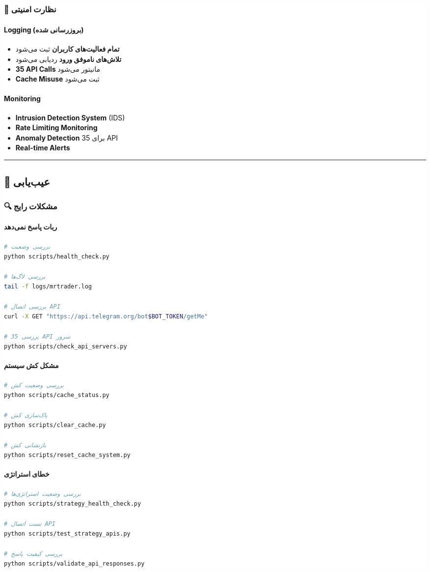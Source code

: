 ### 🚨 نظارت امنیتی

#### Logging (بروزرسانی شده)
- **تمام فعالیت‌های کاربران** ثبت می‌شود
- **تلاش‌های ناموفق ورود** ردیابی می‌شود
- **35 API Calls** مانیتور می‌شود
- **Cache Misuse** ثبت می‌شود

#### Monitoring
- **Intrusion Detection System** (IDS)
- **Rate Limiting Monitoring**
- **Anomaly Detection** برای 35 API
- **Real-time Alerts**

---

## 🐛 عیب‌یابی

### 🔍 مشکلات رایج

#### ربات پاسخ نمی‌دهد
```bash
# بررسی وضعیت
python scripts/health_check.py

# بررسی لاگ‌ها
tail -f logs/mrtrader.log

# بررسی اتصال API
curl -X GET "https://api.telegram.org/bot$BOT_TOKEN/getMe"

# بررسی 35 API سرور
python scripts/check_api_servers.py
```

#### مشکل کش سیستم
```bash
# بررسی وضعیت کش
python scripts/cache_status.py

# پاک‌سازی کش
python scripts/clear_cache.py

# بازنشانی کش
python scripts/reset_cache_system.py
```

#### خطای استراتژی
```bash
# بررسی وضعیت استراتژی‌ها
python scripts/strategy_health_check.py

# تست اتصال API
python scripts/test_strategy_apis.py

# بررسی کیفیت پاسخ
python scripts/validate_api_responses.py
```
